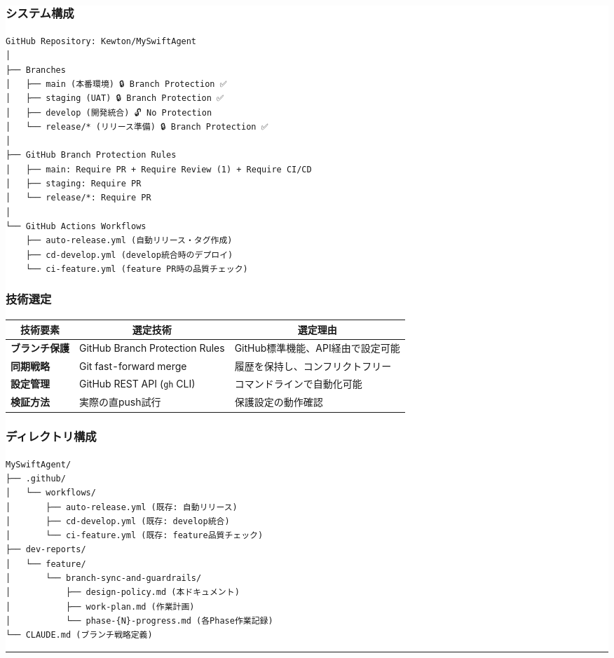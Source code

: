 ### システム構成

```
GitHub Repository: Kewton/MySwiftAgent
│
├── Branches
│   ├── main (本番環境) 🔒 Branch Protection ✅
│   ├── staging (UAT) 🔒 Branch Protection ✅
│   ├── develop (開発統合) 🔓 No Protection
│   └── release/* (リリース準備) 🔒 Branch Protection ✅
│
├── GitHub Branch Protection Rules
│   ├── main: Require PR + Require Review (1) + Require CI/CD
│   ├── staging: Require PR
│   └── release/*: Require PR
│
└── GitHub Actions Workflows
    ├── auto-release.yml (自動リリース・タグ作成)
    ├── cd-develop.yml (develop統合時のデプロイ)
    └── ci-feature.yml (feature PR時の品質チェック)
```

### 技術選定

| 技術要素 | 選定技術 | 選定理由 |
|---------|---------|---------|
| **ブランチ保護** | GitHub Branch Protection Rules | GitHub標準機能、API経由で設定可能 |
| **同期戦略** | Git fast-forward merge | 履歴を保持し、コンフリクトフリー |
| **設定管理** | GitHub REST API (`gh` CLI) | コマンドラインで自動化可能 |
| **検証方法** | 実際の直push試行 | 保護設定の動作確認 |

### ディレクトリ構成

```
MySwiftAgent/
├── .github/
│   └── workflows/
│       ├── auto-release.yml (既存: 自動リリース)
│       ├── cd-develop.yml (既存: develop統合)
│       └── ci-feature.yml (既存: feature品質チェック)
├── dev-reports/
│   └── feature/
│       └── branch-sync-and-guardrails/
│           ├── design-policy.md (本ドキュメント)
│           ├── work-plan.md (作業計画)
│           └── phase-{N}-progress.md (各Phase作業記録)
└── CLAUDE.md (ブランチ戦略定義)
```

---
